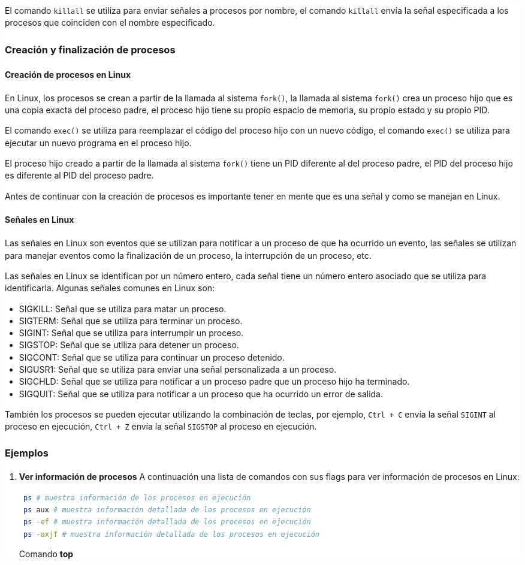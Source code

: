 El comando `killall` se utiliza para enviar señales a procesos por nombre, el comando `killall` envía la señal especificada a los procesos que coinciden con el nombre especificado.

### Creación y finalización de procesos

#### Creación de procesos en Linux

En Linux, los procesos se crean a partir de la llamada al sistema `fork()`, la llamada al sistema `fork()` crea un proceso hijo que es una copia exacta del proceso padre, el proceso hijo tiene su propio espacio de memoria, su propio estado y su propio PID.

El comando `exec()` se utiliza para reemplazar el código del proceso hijo con un nuevo código, el comando `exec()` se utiliza para ejecutar un nuevo programa en el proceso hijo.

El proceso hijo creado a partir de la llamada al sistema `fork()` tiene un PID diferente al del proceso padre, el PID del proceso hijo es diferente al PID del proceso padre.

Antes de continuar con la creación de procesos es importante tener en mente que es una señal y como se manejan en Linux.

#### Señales en Linux

Las señales en Linux son eventos que se utilizan para notificar a un proceso de que ha ocurrido un evento, las señales se utilizan para manejar eventos como la finalización de un proceso, la interrupción de un proceso, etc.

Las señales en Linux se identifican por un número entero, cada señal tiene un número entero asociado que se utiliza para identificarla. Algunas señales comunes en Linux son:

- SIGKILL: Señal que se utiliza para matar un proceso.
- SIGTERM: Señal que se utiliza para terminar un proceso.
- SIGINT: Señal que se utiliza para interrumpir un proceso.
- SIGSTOP: Señal que se utiliza para detener un proceso.
- SIGCONT: Señal que se utiliza para continuar un proceso detenido.
- SIGUSR1: Señal que se utiliza para enviar una señal personalizada a un proceso.
- SIGCHLD: Señal que se utiliza para notificar a un proceso padre que un proceso hijo ha terminado.
- SIGQUIT: Señal que se utiliza para notificar a un proceso que ha ocurrido un error de salida.

También los procesos se pueden ejecutar utilizando la combinación de teclas, por ejemplo, `Ctrl + C` envía la señal `SIGINT` al proceso en ejecución, `Ctrl + Z` envía la señal `SIGSTOP` al proceso en ejecución.


### Ejemplos

1. **Ver información de procesos**
   A continuación una lista de comandos con sus flags para ver información de procesos en Linux:

   ```bash
    ps # muestra información de los procesos en ejecución
    ps aux # muestra información detallada de los procesos en ejecución
    ps -ef # muestra información detallada de los procesos en ejecución
    ps -axjf # muestra información detallada de los procesos en ejecución
   ```

   Comando **top**
  